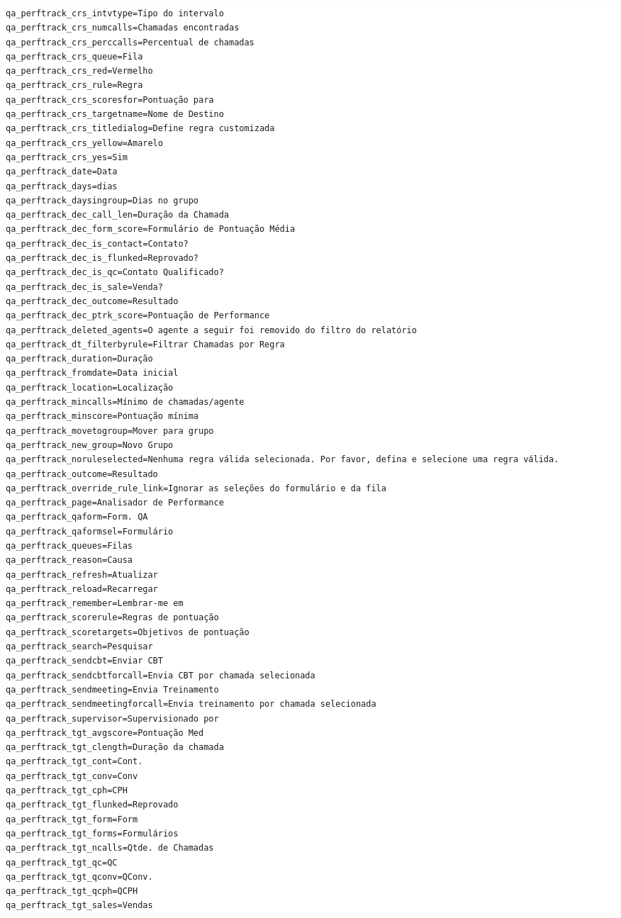     qa_perftrack_crs_intvtype=Tipo do intervalo
    qa_perftrack_crs_numcalls=Chamadas encontradas
    qa_perftrack_crs_perccalls=Percentual de chamadas
    qa_perftrack_crs_queue=Fila
    qa_perftrack_crs_red=Vermelho
    qa_perftrack_crs_rule=Regra
    qa_perftrack_crs_scoresfor=Pontuação para
    qa_perftrack_crs_targetname=Nome de Destino
    qa_perftrack_crs_titledialog=Define regra customizada
    qa_perftrack_crs_yellow=Amarelo
    qa_perftrack_crs_yes=Sim
    qa_perftrack_date=Data
    qa_perftrack_days=dias
    qa_perftrack_daysingroup=Dias no grupo
    qa_perftrack_dec_call_len=Duração da Chamada
    qa_perftrack_dec_form_score=Formulário de Pontuação Média
    qa_perftrack_dec_is_contact=Contato?
    qa_perftrack_dec_is_flunked=Reprovado?
    qa_perftrack_dec_is_qc=Contato Qualificado?
    qa_perftrack_dec_is_sale=Venda?
    qa_perftrack_dec_outcome=Resultado
    qa_perftrack_dec_ptrk_score=Pontuação de Performance
    qa_perftrack_deleted_agents=O agente a seguir foi removido do filtro do relatório
    qa_perftrack_dt_filterbyrule=Filtrar Chamadas por Regra
    qa_perftrack_duration=Duração
    qa_perftrack_fromdate=Data inicial
    qa_perftrack_location=Localização
    qa_perftrack_mincalls=Mínimo de chamadas/agente
    qa_perftrack_minscore=Pontuação mínima
    qa_perftrack_movetogroup=Mover para grupo
    qa_perftrack_new_group=Novo Grupo
    qa_perftrack_noruleselected=Nenhuma regra válida selecionada. Por favor, defina e selecione uma regra válida.
    qa_perftrack_outcome=Resultado
    qa_perftrack_override_rule_link=Ignorar as seleções do formulário e da fila
    qa_perftrack_page=Analisador de Performance
    qa_perftrack_qaform=Form. QA
    qa_perftrack_qaformsel=Formulário
    qa_perftrack_queues=Filas
    qa_perftrack_reason=Causa
    qa_perftrack_refresh=Atualizar
    qa_perftrack_reload=Recarregar
    qa_perftrack_remember=Lembrar-me em
    qa_perftrack_scorerule=Regras de pontuação
    qa_perftrack_scoretargets=Objetivos de pontuação
    qa_perftrack_search=Pesquisar
    qa_perftrack_sendcbt=Enviar CBT
    qa_perftrack_sendcbtforcall=Envia CBT por chamada selecionada
    qa_perftrack_sendmeeting=Envia Treinamento
    qa_perftrack_sendmeetingforcall=Envia treinamento por chamada selecionada
    qa_perftrack_supervisor=Supervisionado por
    qa_perftrack_tgt_avgscore=Pontuação Med
    qa_perftrack_tgt_clength=Duração da chamada
    qa_perftrack_tgt_cont=Cont.
    qa_perftrack_tgt_conv=Conv
    qa_perftrack_tgt_cph=CPH
    qa_perftrack_tgt_flunked=Reprovado
    qa_perftrack_tgt_form=Form
    qa_perftrack_tgt_forms=Formulários
    qa_perftrack_tgt_ncalls=Qtde. de Chamadas
    qa_perftrack_tgt_qc=QC
    qa_perftrack_tgt_qconv=QConv.
    qa_perftrack_tgt_qcph=QCPH
    qa_perftrack_tgt_sales=Vendas